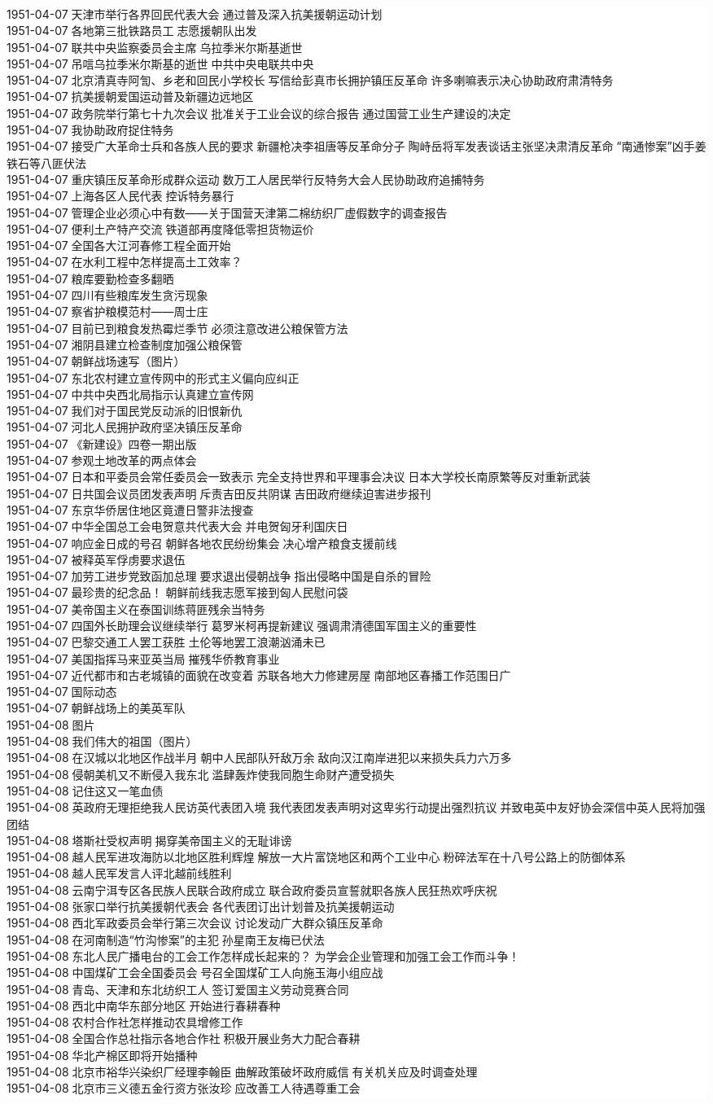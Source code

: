 1951-04-07 天津市举行各界回民代表大会  通过普及深入抗美援朝运动计划  
1951-04-07 各地第三批铁路员工  志愿援朝队出发  
1951-04-07 联共中央监察委员会主席  乌拉季米尔斯基逝世  
1951-04-07 吊唁乌拉季米尔斯基的逝世  中共中央电联共中央  
1951-04-07 北京清真寺阿訇、乡老和回民小学校长  写信给彭真市长拥护镇压反革命  许多喇嘛表示决心协助政府肃清特务  
1951-04-07 抗美援朝爱国运动普及新疆边远地区  
1951-04-07 政务院举行第七十九次会议  批准关于工业会议的综合报告  通过国营工业生产建设的决定  
1951-04-07 我协助政府捉住特务  
1951-04-07 接受广大革命士兵和各族人民的要求  新疆枪决李祖唐等反革命分子  陶峙岳将军发表谈话主张坚决肃清反革命  “南通惨案”凶手姜铁石等八匪伏法  
1951-04-07 重庆镇压反革命形成群众运动  数万工人居民举行反特务大会人民协助政府追捕特务  
1951-04-07 上海各区人民代表  控诉特务暴行  
1951-04-07 管理企业必须心中有数——关于国营天津第二棉纺织厂虚假数字的调查报告  
1951-04-07 便利土产特产交流  铁道部再度降低零担货物运价  
1951-04-07 全国各大江河春修工程全面开始  
1951-04-07 在水利工程中怎样提高土工效率？  
1951-04-07 粮库要勤检查多翻晒  
1951-04-07 四川有些粮库发生贪污现象  
1951-04-07 察省护粮模范村——周士庄  
1951-04-07 目前已到粮食发热霉烂季节  必须注意改进公粮保管方法  
1951-04-07 湘阴县建立检查制度加强公粮保管  
1951-04-07 朝鲜战场速写（图片）  
1951-04-07 东北农村建立宣传网中的形式主义偏向应纠正  
1951-04-07 中共中央西北局指示认真建立宣传网  
1951-04-07 我们对于国民党反动派的旧恨新仇  
1951-04-07 河北人民拥护政府坚决镇压反革命  
1951-04-07 《新建设》四卷一期出版  
1951-04-07 参观土地改革的两点体会  
1951-04-07 日本和平委员会常任委员会一致表示  完全支持世界和平理事会决议  日本大学校长南原繁等反对重新武装  
1951-04-07 日共国会议员团发表声明  斥责吉田反共阴谋  吉田政府继续迫害进步报刊  
1951-04-07 东京华侨居住地区竟遭日警非法搜查  
1951-04-07 中华全国总工会电贺意共代表大会  并电贺匈牙利国庆日  
1951-04-07 响应金日成的号召  朝鲜各地农民纷纷集会  决心增产粮食支援前线  
1951-04-07 被释英军俘虏要求退伍  
1951-04-07 加劳工进步党致函加总理  要求退出侵朝战争  指出侵略中国是自杀的冒险  
1951-04-07 最珍贵的纪念品！  朝鲜前线我志愿军接到匈人民慰问袋  
1951-04-07 美帝国主义在泰国训练蒋匪残余当特务  
1951-04-07 四国外长助理会议继续举行  葛罗米柯再提新建议  强调肃清德国军国主义的重要性  
1951-04-07 巴黎交通工人罢工获胜  土伦等地罢工浪潮汹涌未已  
1951-04-07 美国指挥马来亚英当局  摧残华侨教育事业  
1951-04-07 近代都市和古老城镇的面貌在改变着  苏联各地大力修建房屋  南部地区春播工作范围日广  
1951-04-07 国际动态  
1951-04-07 朝鲜战场上的美英军队  
1951-04-08 图片  
1951-04-08 我们伟大的祖国（图片）  
1951-04-08 在汉城以北地区作战半月  朝中人民部队歼敌万余  敌向汉江南岸进犯以来损失兵力六万多  
1951-04-08 侵朝美机又不断侵入我东北  滥肆轰炸使我同胞生命财产遭受损失  
1951-04-08 记住这又一笔血债  
1951-04-08 英政府无理拒绝我人民访英代表团入境  我代表团发表声明对这卑劣行动提出强烈抗议  并致电英中友好协会深信中英人民将加强团结  
1951-04-08 塔斯社受权声明  揭穿美帝国主义的无耻诽谤  
1951-04-08 越人民军进攻海防以北地区胜利辉煌  解放一大片富饶地区和两个工业中心  粉碎法军在十八号公路上的防御体系  
1951-04-08 越人民军发言人评北越前线胜利  
1951-04-08 云南宁洱专区各民族人民联合政府成立  联合政府委员宣誓就职各族人民狂热欢呼庆祝  
1951-04-08 张家口举行抗美援朝代表会  各代表团订出计划普及抗美援朝运动  
1951-04-08 西北军政委员会举行第三次会议  讨论发动广大群众镇压反革命  
1951-04-08 在河南制造“竹沟惨案”的主犯  孙星南王友梅已伏法  
1951-04-08 东北人民广播电台的工会工作怎样成长起来的？  为学会企业管理和加强工会工作而斗争！  
1951-04-08 中国煤矿工会全国委员会  号召全国煤矿工人向施玉海小组应战  
1951-04-08 青岛、天津和东北纺织工人  签订爱国主义劳动竞赛合同  
1951-04-08 西北中南华东部分地区  开始进行春耕春种  
1951-04-08 农村合作社怎样推动农具增修工作  
1951-04-08 全国合作总社指示各地合作社  积极开展业务大力配合春耕  
1951-04-08 华北产棉区即将开始播种  
1951-04-08 北京市裕华兴染织厂经理李翰臣  曲解政策破坏政府威信  有关机关应及时调查处理  
1951-04-08 北京市三义德五金行资方张汝珍  应改善工人待遇尊重工会  